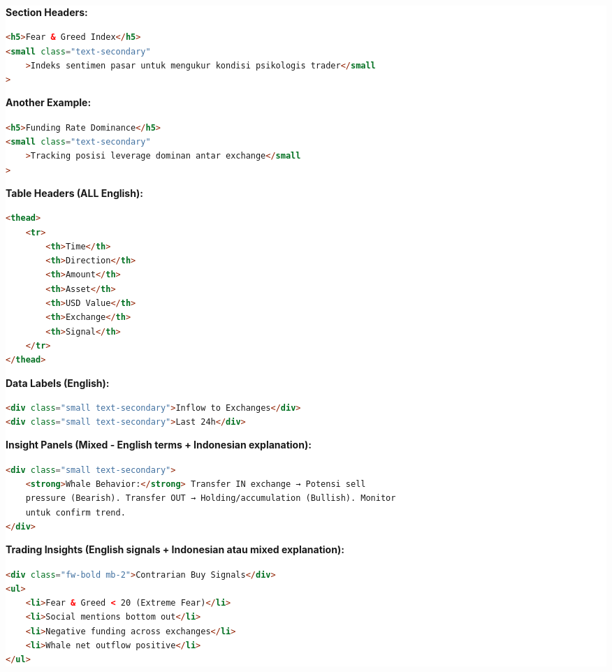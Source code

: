 **Section Headers:**

```html
<h5>Fear & Greed Index</h5>
<small class="text-secondary"
    >Indeks sentimen pasar untuk mengukur kondisi psikologis trader</small
>
```

**Another Example:**

```html
<h5>Funding Rate Dominance</h5>
<small class="text-secondary"
    >Tracking posisi leverage dominan antar exchange</small
>
```

**Table Headers (ALL English):**

```html
<thead>
    <tr>
        <th>Time</th>
        <th>Direction</th>
        <th>Amount</th>
        <th>Asset</th>
        <th>USD Value</th>
        <th>Exchange</th>
        <th>Signal</th>
    </tr>
</thead>
```

**Data Labels (English):**

```html
<div class="small text-secondary">Inflow to Exchanges</div>
<div class="small text-secondary">Last 24h</div>
```

**Insight Panels (Mixed - English terms + Indonesian explanation):**

```html
<div class="small text-secondary">
    <strong>Whale Behavior:</strong> Transfer IN exchange → Potensi sell
    pressure (Bearish). Transfer OUT → Holding/accumulation (Bullish). Monitor
    untuk confirm trend.
</div>
```

**Trading Insights (English signals + Indonesian atau mixed explanation):**

```html
<div class="fw-bold mb-2">Contrarian Buy Signals</div>
<ul>
    <li>Fear & Greed < 20 (Extreme Fear)</li>
    <li>Social mentions bottom out</li>
    <li>Negative funding across exchanges</li>
    <li>Whale net outflow positive</li>
</ul>
```
